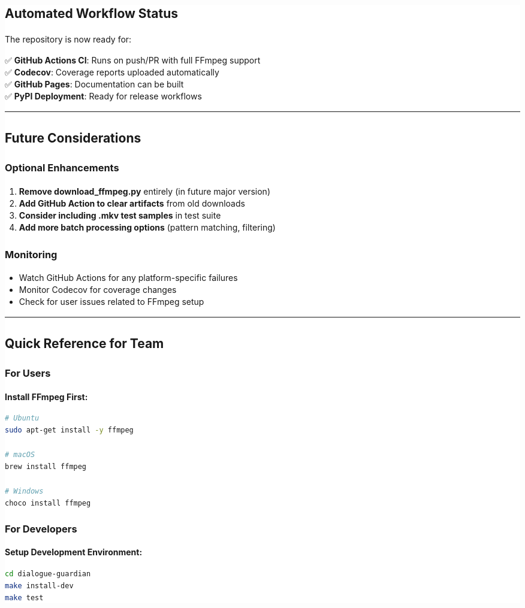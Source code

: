 
## Automated Workflow Status

The repository is now ready for:

✅ **GitHub Actions CI**: Runs on push/PR with full FFmpeg support  
✅ **Codecov**: Coverage reports uploaded automatically  
✅ **GitHub Pages**: Documentation can be built  
✅ **PyPI Deployment**: Ready for release workflows

---

## Future Considerations

### Optional Enhancements

1. **Remove download_ffmpeg.py** entirely (in future major version)
2. **Add GitHub Action to clear artifacts** from old downloads
3. **Consider including .mkv test samples** in test suite
4. **Add more batch processing options** (pattern matching, filtering)

### Monitoring

- Watch GitHub Actions for any platform-specific failures
- Monitor Codecov for coverage changes
- Check for user issues related to FFmpeg setup

---

## Quick Reference for Team

### For Users

**Install FFmpeg First:**

```bash
# Ubuntu
sudo apt-get install -y ffmpeg

# macOS
brew install ffmpeg

# Windows
choco install ffmpeg
```

### For Developers

**Setup Development Environment:**

```bash
cd dialogue-guardian
make install-dev
make test
```
